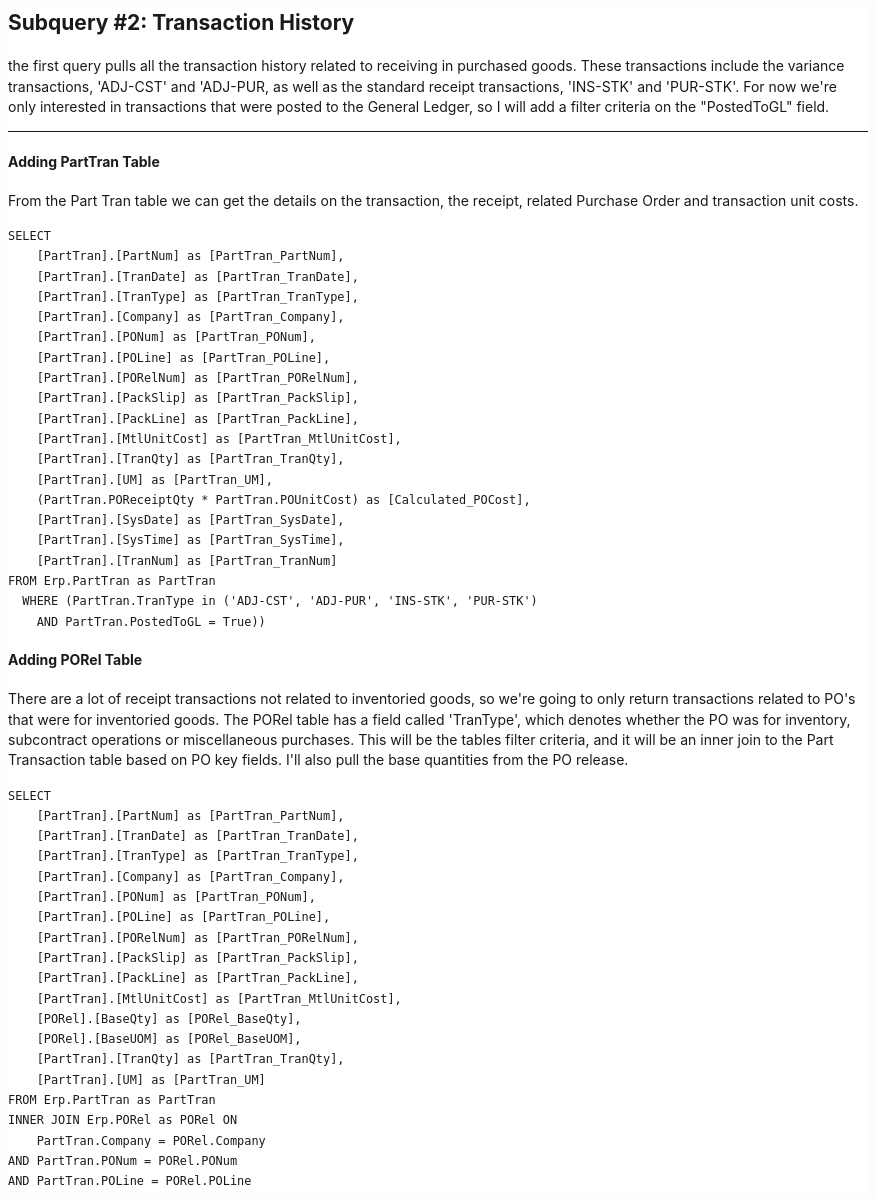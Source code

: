 ## Subquery #2: Transaction History
the first query pulls all the transaction history related to receiving in purchased goods. These transactions include the variance transactions, 'ADJ-CST' and 'ADJ-PUR, as well as the standard receipt transactions, 'INS-STK' and 'PUR-STK'. For now we're only interested in transactions that were posted to the General Ledger, so I will add a filter criteria on the "PostedToGL" field. 

---

#### Adding PartTran Table
From the Part Tran table we can get the details on the transaction, the receipt, related Purchase Order and transaction unit costs.

```
SELECT 
	[PartTran].[PartNum] as [PartTran_PartNum],
	[PartTran].[TranDate] as [PartTran_TranDate],
	[PartTran].[TranType] as [PartTran_TranType],
	[PartTran].[Company] as [PartTran_Company],
	[PartTran].[PONum] as [PartTran_PONum],
	[PartTran].[POLine] as [PartTran_POLine],
	[PartTran].[PORelNum] as [PartTran_PORelNum],
	[PartTran].[PackSlip] as [PartTran_PackSlip],
	[PartTran].[PackLine] as [PartTran_PackLine],
	[PartTran].[MtlUnitCost] as [PartTran_MtlUnitCost],
	[PartTran].[TranQty] as [PartTran_TranQty],
	[PartTran].[UM] as [PartTran_UM],
	(PartTran.POReceiptQty * PartTran.POUnitCost) as [Calculated_POCost],
	[PartTran].[SysDate] as [PartTran_SysDate],
	[PartTran].[SysTime] as [PartTran_SysTime],
	[PartTran].[TranNum] as [PartTran_TranNum]
FROM Erp.PartTran as PartTran
  WHERE (PartTran.TranType in ('ADJ-CST', 'ADJ-PUR', 'INS-STK', 'PUR-STK')  
    AND PartTran.PostedToGL = True))

```

#### Adding PORel Table
There are a lot of receipt transactions not related to inventoried goods, so we're going to only return transactions related to PO's that were for inventoried goods. The PORel table has a field called 'TranType', which denotes whether the PO was for inventory, subcontract operations or miscellaneous purchases. This will be the tables filter criteria, and it will be an inner join to the Part Transaction table based on PO key fields. I'll also pull the base quantities from the PO release.

```
SELECT 
	[PartTran].[PartNum] as [PartTran_PartNum],
	[PartTran].[TranDate] as [PartTran_TranDate],
	[PartTran].[TranType] as [PartTran_TranType],
	[PartTran].[Company] as [PartTran_Company],
	[PartTran].[PONum] as [PartTran_PONum],
	[PartTran].[POLine] as [PartTran_POLine],
	[PartTran].[PORelNum] as [PartTran_PORelNum],
	[PartTran].[PackSlip] as [PartTran_PackSlip],
	[PartTran].[PackLine] as [PartTran_PackLine],
	[PartTran].[MtlUnitCost] as [PartTran_MtlUnitCost],
	[PORel].[BaseQty] as [PORel_BaseQty],
	[PORel].[BaseUOM] as [PORel_BaseUOM],
	[PartTran].[TranQty] as [PartTran_TranQty],
	[PartTran].[UM] as [PartTran_UM]
FROM Erp.PartTran as PartTran
INNER JOIN Erp.PORel as PORel ON 
	PartTran.Company = PORel.Company
AND PartTran.PONum = PORel.PONum
AND PartTran.POLine = PORel.POLine
```